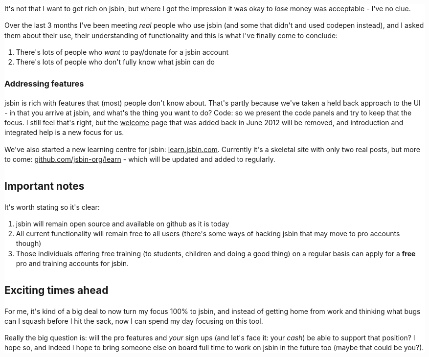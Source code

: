 It's not that I want to get rich on jsbin, but where I got the impression it was okay to *lose* money was acceptable - I've no clue.

Over the last 3 months I've been meeting *real* people who use jsbin (and some that didn't and used codepen instead), and I asked them about their use, their understanding of functionality and this is what I've finally come to conclude:

1. There's lots of people who *want* to pay/donate for a jsbin account
2. There's lots of people who don't fully know what jsbin can do

### Addressing features

jsbin is rich with features that (most) people don't know about. That's partly because we've taken a held back approach to the UI - in that you arrive at jsbin, and what's the thing you want to do? Code: so we present the code panels and try to keep that the focus. I still feel that's right, but the [welcome](http://jsbin.com/welcome/edit) page that was added back in June 2012 will be removed, and introduction and integrated help is a new focus for us.

We've also started a new learning centre for jsbin: [learn.jsbin.com](http://learn.jsbin.com). Currently it's a skeletal site with only two real posts, but more to come: [github.com/jsbin-org/learn](http://github.com/jsbin-org/learn) - which will be updated and added to regularly.

## Important notes

It's worth stating so it's clear:

1. jsbin will remain open source and available on github as it is today
2. All current functionality will remain free to all users (there's some ways of hacking jsbin that may move to pro accounts though)
3. Those individuals offering free training (to students, children and doing a good thing) on a regular basis can apply for a **free** pro and training accounts for jsbin.

## Exciting times ahead

For me, it's kind of a big deal to now turn my focus 100% to jsbin, and instead of getting home from work and thinking what bugs can I squash before I hit the sack, now I can spend my day focusing  on this tool.

Really the big question is: will the pro features and *your* sign ups (and let's face it: your *cash*) be able to support that position?  I hope so, and indeed I hope to bring someone else on board full time to work on jsbin in the future too (maybe that could be you?).
